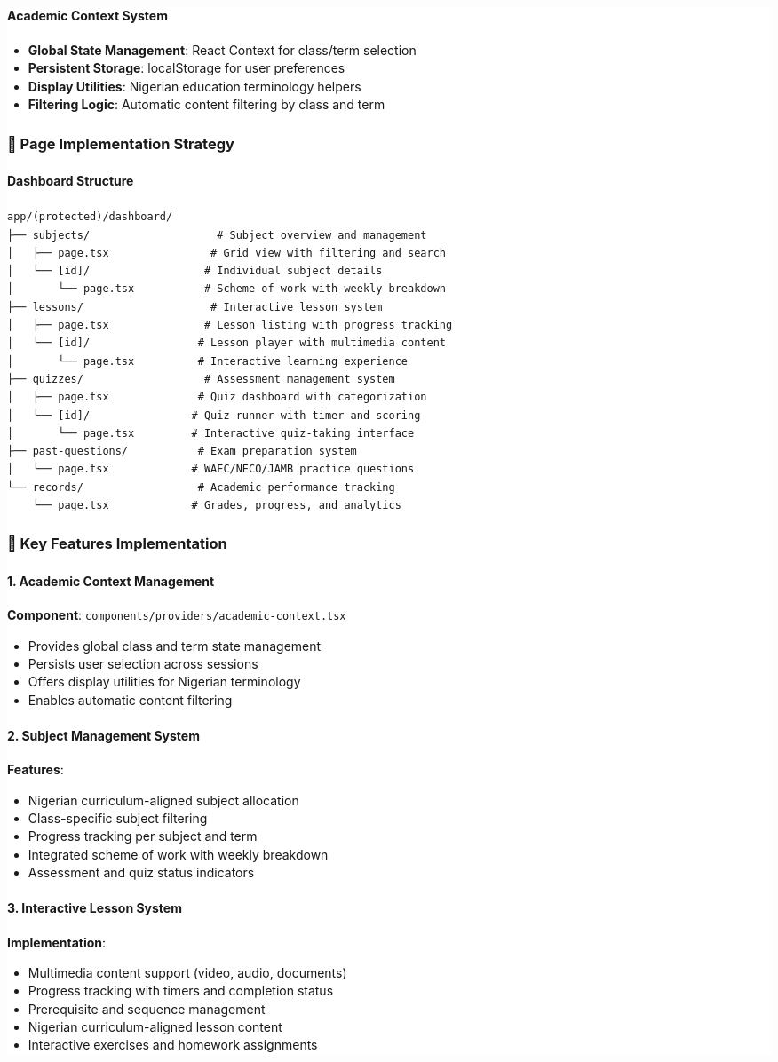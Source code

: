 ```typescript
```

#### Academic Context System
- **Global State Management**: React Context for class/term selection
- **Persistent Storage**: localStorage for user preferences
- **Display Utilities**: Nigerian education terminology helpers
- **Filtering Logic**: Automatic content filtering by class and term

### 📱 Page Implementation Strategy

#### Dashboard Structure
```
app/(protected)/dashboard/
├── subjects/                    # Subject overview and management
│   ├── page.tsx                # Grid view with filtering and search
│   └── [id]/                  # Individual subject details
│       └── page.tsx           # Scheme of work with weekly breakdown
├── lessons/                    # Interactive lesson system
│   ├── page.tsx               # Lesson listing with progress tracking
│   └── [id]/                 # Lesson player with multimedia content
│       └── page.tsx          # Interactive learning experience
├── quizzes/                   # Assessment management system
│   ├── page.tsx              # Quiz dashboard with categorization
│   └── [id]/                # Quiz runner with timer and scoring
│       └── page.tsx         # Interactive quiz-taking interface
├── past-questions/           # Exam preparation system
│   └── page.tsx             # WAEC/NECO/JAMB practice questions
└── records/                  # Academic performance tracking
    └── page.tsx             # Grades, progress, and analytics
```

### 🎯 Key Features Implementation

#### 1. Academic Context Management
**Component**: `components/providers/academic-context.tsx`
- Provides global class and term state management
- Persists user selection across sessions
- Offers display utilities for Nigerian terminology
- Enables automatic content filtering

#### 2. Subject Management System
**Features**:
- Nigerian curriculum-aligned subject allocation
- Class-specific subject filtering
- Progress tracking per subject and term
- Integrated scheme of work with weekly breakdown
- Assessment and quiz status indicators

#### 3. Interactive Lesson System
**Implementation**:
- Multimedia content support (video, audio, documents)
- Progress tracking with timers and completion status
- Prerequisite and sequence management
- Nigerian curriculum-aligned lesson content
- Interactive exercises and homework assignments
